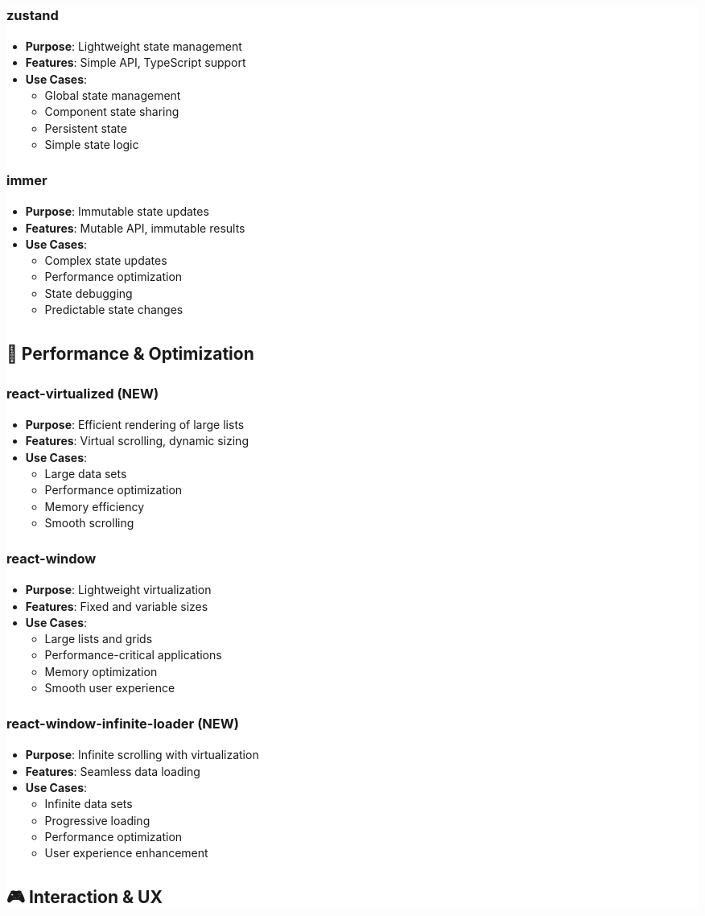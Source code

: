 ### **zustand**
- **Purpose**: Lightweight state management
- **Features**: Simple API, TypeScript support
- **Use Cases**:
  - Global state management
  - Component state sharing
  - Persistent state
  - Simple state logic

### **immer**
- **Purpose**: Immutable state updates
- **Features**: Mutable API, immutable results
- **Use Cases**:
  - Complex state updates
  - Performance optimization
  - State debugging
  - Predictable state changes

## 🎯 Performance & Optimization

### **react-virtualized** (NEW)
- **Purpose**: Efficient rendering of large lists
- **Features**: Virtual scrolling, dynamic sizing
- **Use Cases**:
  - Large data sets
  - Performance optimization
  - Memory efficiency
  - Smooth scrolling

### **react-window**
- **Purpose**: Lightweight virtualization
- **Features**: Fixed and variable sizes
- **Use Cases**:
  - Large lists and grids
  - Performance-critical applications
  - Memory optimization
  - Smooth user experience

### **react-window-infinite-loader** (NEW)
- **Purpose**: Infinite scrolling with virtualization
- **Features**: Seamless data loading
- **Use Cases**:
  - Infinite data sets
  - Progressive loading
  - Performance optimization
  - User experience enhancement

## 🎮 Interaction & UX
